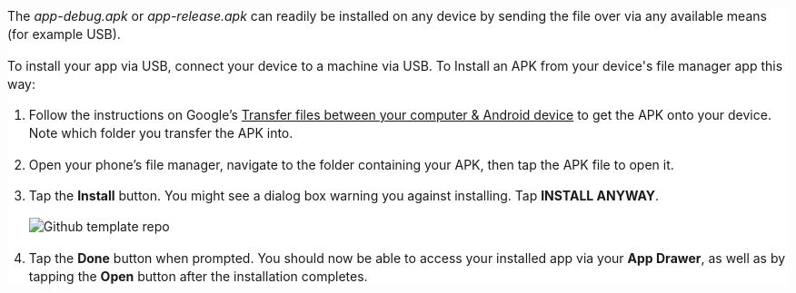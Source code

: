 The *app-debug.apk* or *app-release.apk* can readily be installed on any device by sending the file over via any available means (for example USB).

To install your app via USB, connect your device to a machine via USB. To Install an APK from your device's file manager app this way:

1. Follow the instructions on Google’s [Transfer files between your computer & Android device](https://support.google.com/android/answer/9064445?hl=en) to get the APK onto your device. Note which folder you transfer the APK into.
2. Open your phone’s file manager, navigate to the folder containing your APK, then tap the APK file to open it.
3. Tap the **Install** button.
	You might see a dialog box warning you against installing. Tap **INSTALL ANYWAY**. 
	
	![Github template repo](/howto/extensibility/attachments/create-native-javascript-action/install-blocked-by-play-protect.jpg)
	
4. Tap the **Done** button when prompted. You should now be able to access your installed app via your **App Drawer**, as well as by tapping the **Open** button after the installation completes.
